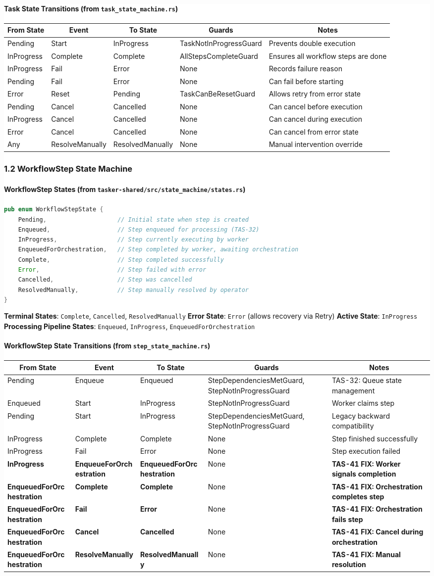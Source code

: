 #### Task State Transitions (from `task_state_machine.rs`)

| From State | Event | To State | Guards | Notes |
|------------|-------|----------|--------|-------|
| Pending | Start | InProgress | TaskNotInProgressGuard | Prevents double execution |
| InProgress | Complete | Complete | AllStepsCompleteGuard | Ensures all workflow steps are done |
| InProgress | Fail | Error | None | Records failure reason |
| Pending | Fail | Error | None | Can fail before starting |
| Error | Reset | Pending | TaskCanBeResetGuard | Allows retry from error state |
| Pending | Cancel | Cancelled | None | Can cancel before execution |
| InProgress | Cancel | Cancelled | None | Can cancel during execution |
| Error | Cancel | Cancelled | None | Can cancel from error state |
| Any | ResolveManually | ResolvedManually | None | Manual intervention override |

### 1.2 WorkflowStep State Machine

#### WorkflowStep States (from `tasker-shared/src/state_machine/states.rs`)

```rust
pub enum WorkflowStepState {
    Pending,                    // Initial state when step is created
    Enqueued,                   // Step enqueued for processing (TAS-32)
    InProgress,                 // Step currently executing by worker
    EnqueuedForOrchestration,   // Step completed by worker, awaiting orchestration
    Complete,                   // Step completed successfully
    Error,                      // Step failed with error
    Cancelled,                  // Step was cancelled
    ResolvedManually,           // Step manually resolved by operator
}
```

**Terminal States**: `Complete`, `Cancelled`, `ResolvedManually`
**Error State**: `Error` (allows recovery via Retry)
**Active State**: `InProgress`
**Processing Pipeline States**: `Enqueued`, `InProgress`, `EnqueuedForOrchestration`

#### WorkflowStep State Transitions (from `step_state_machine.rs`)

| From State | Event | To State | Guards | Notes |
|------------|-------|----------|--------|-------|
| Pending | Enqueue | Enqueued | StepDependenciesMetGuard, StepNotInProgressGuard | TAS-32: Queue state management |
| Enqueued | Start | InProgress | StepNotInProgressGuard | Worker claims step |
| Pending | Start | InProgress | StepDependenciesMetGuard, StepNotInProgressGuard | Legacy backward compatibility |
| InProgress | Complete | Complete | None | Step finished successfully |
| InProgress | Fail | Error | None | Step execution failed |
| **InProgress** | **EnqueueForOrchestration** | **EnqueuedForOrchestration** | None | **TAS-41 FIX: Worker signals completion** |
| **EnqueuedForOrchestration** | **Complete** | **Complete** | None | **TAS-41 FIX: Orchestration completes step** |
| **EnqueuedForOrchestration** | **Fail** | **Error** | None | **TAS-41 FIX: Orchestration fails step** |
| **EnqueuedForOrchestration** | **Cancel** | **Cancelled** | None | **TAS-41 FIX: Cancel during orchestration** |
| **EnqueuedForOrchestration** | **ResolveManually** | **ResolvedManually** | None | **TAS-41 FIX: Manual resolution** |